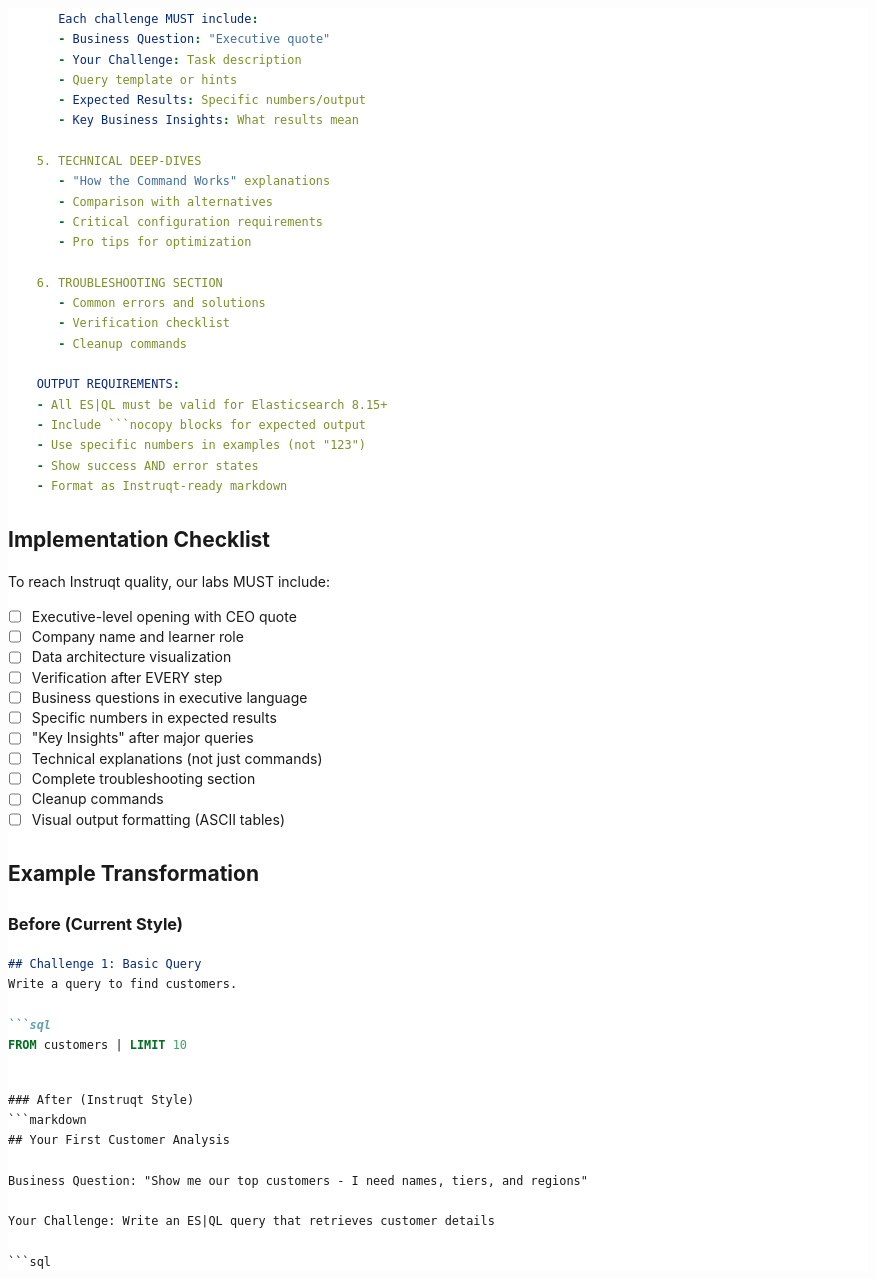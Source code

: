 ```yaml
       Each challenge MUST include:
       - Business Question: "Executive quote"
       - Your Challenge: Task description
       - Query template or hints
       - Expected Results: Specific numbers/output
       - Key Business Insights: What results mean

    5. TECHNICAL DEEP-DIVES
       - "How the Command Works" explanations
       - Comparison with alternatives
       - Critical configuration requirements
       - Pro tips for optimization

    6. TROUBLESHOOTING SECTION
       - Common errors and solutions
       - Verification checklist
       - Cleanup commands

    OUTPUT REQUIREMENTS:
    - All ES|QL must be valid for Elasticsearch 8.15+
    - Include ```nocopy blocks for expected output
    - Use specific numbers in examples (not "123")
    - Show success AND error states
    - Format as Instruqt-ready markdown
```

## Implementation Checklist

To reach Instruqt quality, our labs MUST include:

- [ ] Executive-level opening with CEO quote
- [ ] Company name and learner role
- [ ] Data architecture visualization
- [ ] Verification after EVERY step
- [ ] Business questions in executive language
- [ ] Specific numbers in expected results
- [ ] "Key Insights" after major queries
- [ ] Technical explanations (not just commands)
- [ ] Complete troubleshooting section
- [ ] Cleanup commands
- [ ] Visual output formatting (ASCII tables)

## Example Transformation

### Before (Current Style)
```markdown
## Challenge 1: Basic Query
Write a query to find customers.

```sql
FROM customers | LIMIT 10
```
```

### After (Instruqt Style)
```markdown
## Your First Customer Analysis

Business Question: "Show me our top customers - I need names, tiers, and regions"

Your Challenge: Write an ES|QL query that retrieves customer details

```sql
```